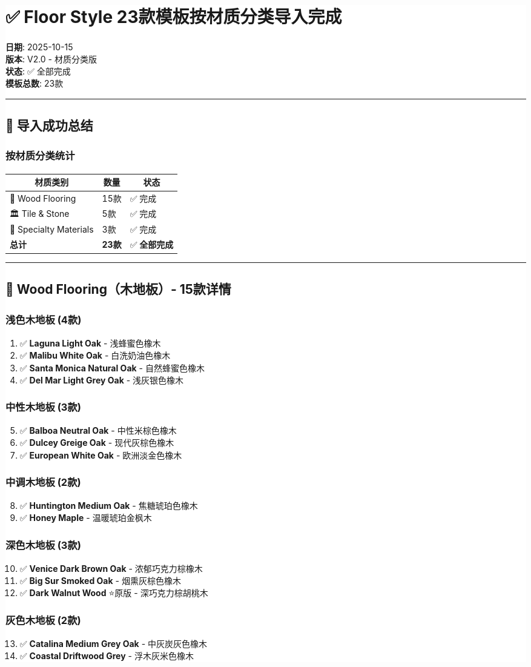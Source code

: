 # ✅ Floor Style 23款模板按材质分类导入完成

**日期**: 2025-10-15  
**版本**: V2.0 - 材质分类版  
**状态**: ✅ 全部完成  
**模板总数**: 23款

---

## 🎉 导入成功总结

### 按材质分类统计

| 材质类别 | 数量 | 状态 |
|---------|------|------|
| 🌲 Wood Flooring | 15款 | ✅ 完成 |
| 🏛️ Tile & Stone | 5款 | ✅ 完成 |
| 🎨 Specialty Materials | 3款 | ✅ 完成 |
| **总计** | **23款** | ✅ **全部完成** |

---

## 🌲 Wood Flooring（木地板）- 15款详情

### 浅色木地板 (4款)
1. ✅ **Laguna Light Oak** - 浅蜂蜜色橡木
2. ✅ **Malibu White Oak** - 白洗奶油色橡木
3. ✅ **Santa Monica Natural Oak** - 自然蜂蜜色橡木
4. ✅ **Del Mar Light Grey Oak** - 浅灰银色橡木

### 中性木地板 (3款)
5. ✅ **Balboa Neutral Oak** - 中性米棕色橡木
6. ✅ **Dulcey Greige Oak** - 现代灰棕色橡木
7. ✅ **European White Oak** - 欧洲淡金色橡木

### 中调木地板 (2款)
8. ✅ **Huntington Medium Oak** - 焦糖琥珀色橡木
9. ✅ **Honey Maple** - 温暖琥珀金枫木

### 深色木地板 (3款)
10. ✅ **Venice Dark Brown Oak** - 浓郁巧克力棕橡木
11. ✅ **Big Sur Smoked Oak** - 烟熏灰棕色橡木
12. ✅ **Dark Walnut Wood** ⭐原版 - 深巧克力棕胡桃木

### 灰色木地板 (2款)
13. ✅ **Catalina Medium Grey Oak** - 中灰炭灰色橡木
14. ✅ **Coastal Driftwood Grey** - 浮木灰米色橡木
